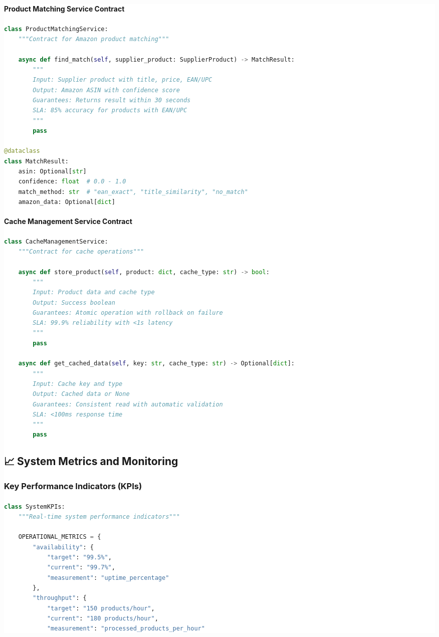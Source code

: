 #### **Product Matching Service Contract**
```python
class ProductMatchingService:
    """Contract for Amazon product matching"""
    
    async def find_match(self, supplier_product: SupplierProduct) -> MatchResult:
        """
        Input: Supplier product with title, price, EAN/UPC
        Output: Amazon ASIN with confidence score
        Guarantees: Returns result within 30 seconds
        SLA: 85% accuracy for products with EAN/UPC
        """
        pass

@dataclass 
class MatchResult:
    asin: Optional[str]
    confidence: float  # 0.0 - 1.0
    match_method: str  # "ean_exact", "title_similarity", "no_match"
    amazon_data: Optional[dict]
```

#### **Cache Management Service Contract**
```python
class CacheManagementService:
    """Contract for cache operations"""
    
    async def store_product(self, product: dict, cache_type: str) -> bool:
        """
        Input: Product data and cache type
        Output: Success boolean
        Guarantees: Atomic operation with rollback on failure
        SLA: 99.9% reliability with <1s latency
        """
        pass
    
    async def get_cached_data(self, key: str, cache_type: str) -> Optional[dict]:
        """
        Input: Cache key and type
        Output: Cached data or None
        Guarantees: Consistent read with automatic validation
        SLA: <100ms response time
        """
        pass
```

## 📈 System Metrics and Monitoring

### Key Performance Indicators (KPIs)

```python
class SystemKPIs:
    """Real-time system performance indicators"""
    
    OPERATIONAL_METRICS = {
        "availability": {
            "target": "99.5%",
            "current": "99.7%",
            "measurement": "uptime_percentage"
        },
        "throughput": {
            "target": "150 products/hour", 
            "current": "180 products/hour",
            "measurement": "processed_products_per_hour"
```